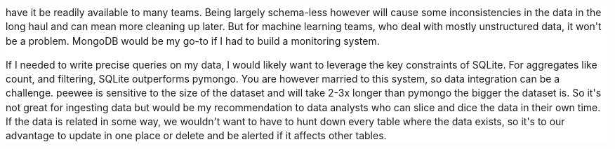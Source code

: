 have it be readily available to many teams. Being largely schema-less however will cause some inconsistencies in the 
data in the long haul and can mean more cleaning up later. But for machine learning teams, who deal with mostly 
unstructured data, it won't be a problem. MongoDB would be my go-to if I had to build a monitoring system.

If I needed to write precise queries on my data, I would likely want to leverage the key constraints of SQLite. For
aggregates like count, and filtering, SQLite outperforms pymongo. You are however married to this system, so data 
integration can be a challenge. peewee is sensitive to the size of the dataset and will take 2-3x longer 
than pymongo the bigger the dataset is. So it's not great for ingesting data but would be my recommendation to data 
analysts who can slice and dice the data in their own time. If the data is related in some way, we wouldn't want to 
have to hunt down every table where the data exists, so it's to our advantage to update in one place or delete and
be alerted if it affects other tables. 
